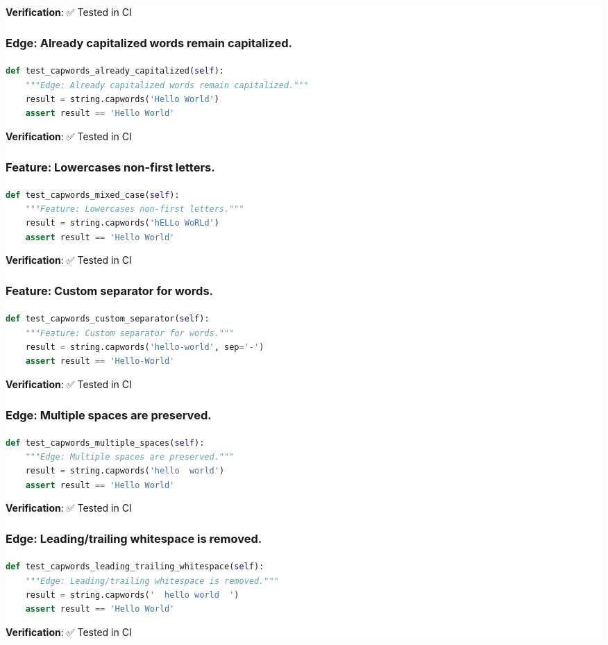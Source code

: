 **Verification**: ✅ Tested in CI

### Edge: Already capitalized words remain capitalized.

```python
def test_capwords_already_capitalized(self):
    """Edge: Already capitalized words remain capitalized."""
    result = string.capwords('Hello World')
    assert result == 'Hello World'
```

**Verification**: ✅ Tested in CI

### Feature: Lowercases non-first letters.

```python
def test_capwords_mixed_case(self):
    """Feature: Lowercases non-first letters."""
    result = string.capwords('hELLo WoRLd')
    assert result == 'Hello World'
```

**Verification**: ✅ Tested in CI

### Feature: Custom separator for words.

```python
def test_capwords_custom_separator(self):
    """Feature: Custom separator for words."""
    result = string.capwords('hello-world', sep='-')
    assert result == 'Hello-World'
```

**Verification**: ✅ Tested in CI

### Edge: Multiple spaces are preserved.

```python
def test_capwords_multiple_spaces(self):
    """Edge: Multiple spaces are preserved."""
    result = string.capwords('hello  world')
    assert result == 'Hello World'
```

**Verification**: ✅ Tested in CI

### Edge: Leading/trailing whitespace is removed.

```python
def test_capwords_leading_trailing_whitespace(self):
    """Edge: Leading/trailing whitespace is removed."""
    result = string.capwords('  hello world  ')
    assert result == 'Hello World'
```

**Verification**: ✅ Tested in CI
